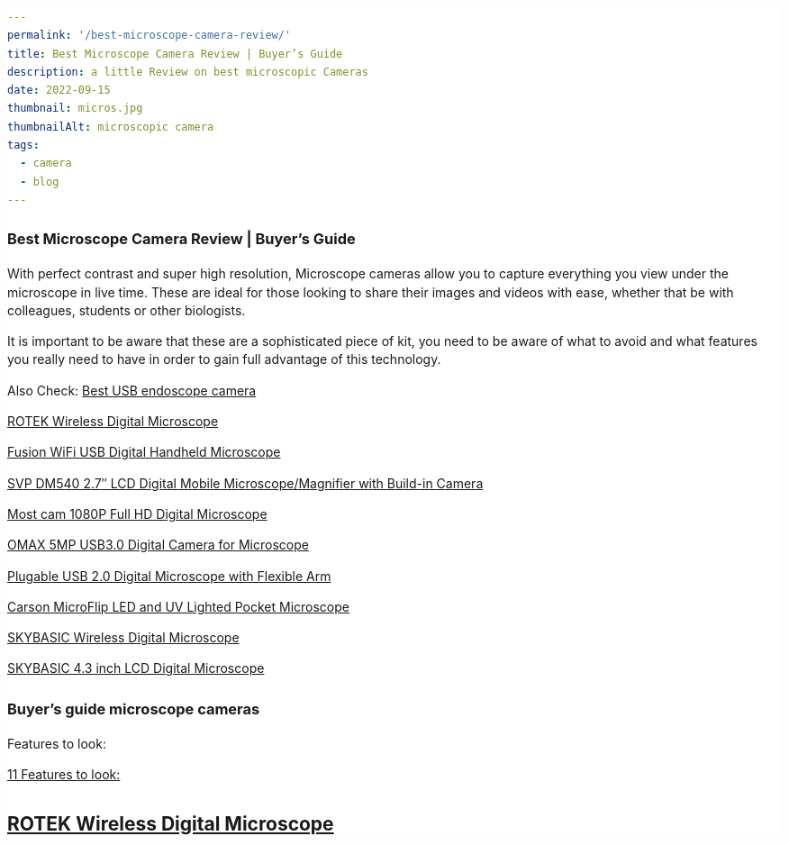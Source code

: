 ```yaml
---
permalink: '/best-microscope-camera-review/'
title: Best Microscope Camera Review | Buyer’s Guide
description: a little Review on best microscopic Cameras 
date: 2022-09-15
thumbnail: micros.jpg
thumbnailAlt: microscopic camera
tags:
  - camera
  - blog
---
```


### Best Microscope Camera Review | Buyer’s Guide

  

With perfect contrast and super high resolution, Microscope cameras allow you to capture everything you view under the microscope in live time. These are ideal for those looking to share their images and videos with ease, whether that be with colleagues, students or other biologists.

It is important to be aware that these are a sophisticated piece of kit, you need to be aware of what to avoid and what features you really need to have in order to gain full advantage of this technology.

Also Check:  [Best USB endoscope camera](https://buy-digital-camera.org/best-usb-endoscope-camera/)


  [ROTEK Wireless Digital Microscope](#https://amzn.to/3xr4hD3)

[Fusion WiFi USB Digital Handheld Microscope](#https://amzn.to/3xpH83S)

[SVP DM540 2.7″ LCD Digital Mobile Microscope/Magnifier with Build-in Camera](#https://amzn.to/3diGzlO)

[Most cam 1080P Full HD Digital Microscope](#https://amzn.to/3ROOBlt)

[OMAX 5MP USB3.0 Digital Camera for Microscope](#https://amzn.to/3S5v5kd)

[Plugable USB 2.0 Digital Microscope with Flexible Arm](#https://amzn.to/3xtlEU2)

[Carson MicroFlip LED and UV Lighted Pocket Microscope](#https://amzn.to/3ROHf1k)

[SKYBASIC Wireless Digital Microscope](#https://amzn.to/3UpIo19)

[SKYBASIC 4.3 inch LCD Digital Microscope](#https://amzn.to/3RKS3gF)

### Buyer’s guide microscope cameras
Features to look:


[11 Features to look:](#Features-to-look)

## [ROTEK Wireless Digital Microscope](https://amzn.to/3xr4hD3)

  